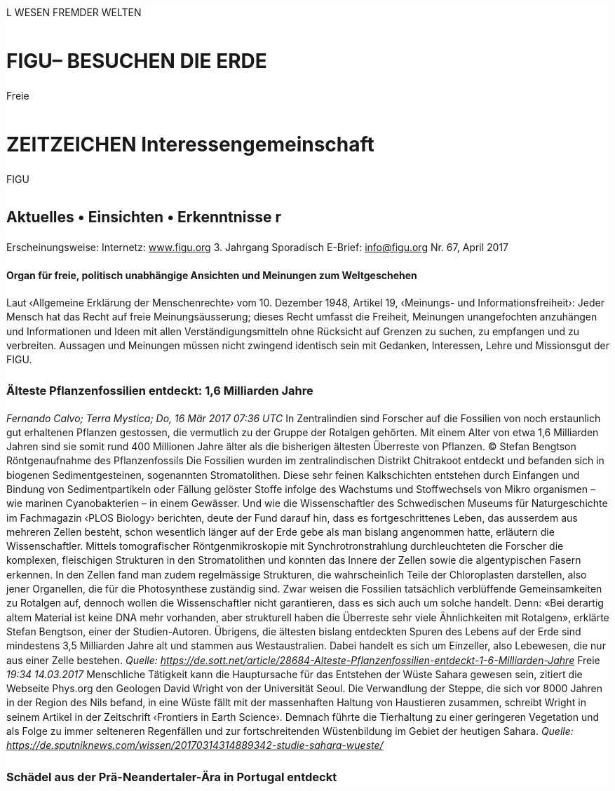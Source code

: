 L WESEN FREMDER WELTEN
# FIGU– BESUCHEN DIE ERDE
Freie
# ZEITZEICHEN Interessengemeinschaft
FIGU
## Aktuelles • Einsichten • Erkenntnisse r
Erscheinungsweise: Internetz: www.figu.org 3. Jahrgang Sporadisch E-Brief: info@figu.org Nr. 67, April 2017
#### Organ für freie, politisch unabhängige Ansichten und Meinungen zum Weltgeschehen
Laut ‹Allgemeine Erklärung der Menschenrechte› vom 10. Dezember 1948, Artikel 19, ‹Meinungs- und Informationsfreiheit›: Jeder Mensch hat das Recht auf freie Meinungsäusserung; dieses Recht umfasst die Freiheit, Meinungen unangefochten anzuhängen und Informationen und Ideen mit allen Verständigungsmitteln ohne Rücksicht auf Grenzen zu suchen, zu empfangen und zu verbreiten. Aussagen und Meinungen müssen nicht zwingend identisch sein mit Gedanken, Interessen, Lehre und Missionsgut der FIGU.
### Älteste Pflanzenfossilien entdeckt: 1,6 Milliarden Jahre
_Fernando Calvo; Terra Mystica; Do, 16 Mär 2017 07:36 UTC_ In Zentralindien sind Forscher auf die Fossilien von noch erstaunlich gut erhaltenen Pflanzen gestossen, die vermutlich zu der Gruppe der Rotalgen gehörten. Mit einem Alter von etwa 1,6 Milliarden Jahren sind sie somit rund 400 Millionen Jahre älter als die bisherigen ältesten Überreste von Pflanzen.
© Stefan Bengtson Röntgenaufnahme des Pflanzenfossils Die Fossilien wurden im zentralindischen Distrikt Chitrakoot entdeckt und befanden sich in biogenen Sedimentgesteinen, sogenannten Stromatolithen. Diese sehr feinen Kalkschichten entstehen durch Einfangen und Bindung von Sedimentpartikeln oder Fällung gelöster Stoffe infolge des Wachstums und Stoffwechsels von Mikro organismen – wie marinen Cyanobakterien – in einem Gewässer. Und wie die Wissenschaftler des Schwedischen Museums für Naturgeschichte im Fachmagazin ‹PLOS Biology› berichten, deute der Fund darauf hin, dass es fortgeschrittenes Leben, das ausserdem aus mehreren Zellen besteht, schon wesentlich länger auf der Erde gebe als man bislang angenommen hatte, erläutern die Wissenschaftler.
Mittels tomografischer Röntgenmikroskopie mit Synchrotronstrahlung durchleuchteten die Forscher die komplexen, fleischigen Strukturen in den Stromatolithen und konnten das Innere der Zellen sowie die algentypischen Fasern erkennen. In den Zellen fand man zudem regelmässige Strukturen, die wahrscheinlich Teile der Chloroplasten darstellen, also jener Organellen, die für die Photosynthese zuständig sind. Zwar weisen die Fossilien tatsächlich verblüffende Gemeinsamkeiten zu Rotalgen auf, dennoch wollen die Wissenschaftler nicht garantieren, dass es sich auch um solche handelt. Denn: «Bei derartig altem Material ist keine DNA mehr vorhanden, aber strukturell haben die Überreste sehr viele Ähnlichkeiten mit Rotalgen», erklärte Stefan Bengtson, einer der Studien-Autoren.
Übrigens, die ältesten bislang entdeckten Spuren des Lebens auf der Erde sind mindestens 3,5 Milliarden Jahre alt und stammen aus Westaustralien. Dabei handelt es sich um Einzeller, also Lebewesen, die nur aus einer Zelle bestehen.
_Quelle: https://de.sott.net/article/28684-Alteste-Pflanzenfossilien-entdeckt-1-6-Milliarden-Jahre_ Freie _19:34 14.03.2017_ Menschliche Tätigkeit kann die Hauptursache für das Entstehen der Wüste Sahara gewesen sein, zitiert die Webseite Phys.org den Geologen David Wright von der Universität Seoul.
Die Verwandlung der Steppe, die sich vor 8000 Jahren in der Region des Nils befand, in eine Wüste fällt mit der massenhaften Haltung von Haustieren zusammen, schreibt Wright in seinem Artikel in der Zeitschrift ‹Frontiers in Earth Science›.
Demnach führte die Tierhaltung zu einer geringeren Vegetation und als Folge zu immer selteneren Regenfällen und zur fortschreitenden Wüstenbildung im Gebiet der heutigen Sahara.
_Quelle: https://de.sputniknews.com/wissen/20170314314889342-studie-sahara-wueste/_
### Schädel aus der Prä-Neandertaler-Ära in Portugal entdeckt